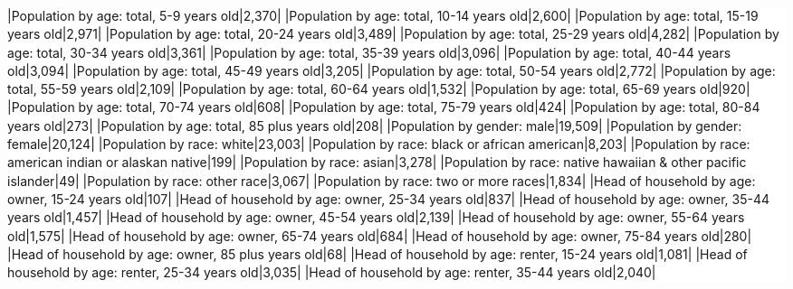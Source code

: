 |Population by age: total, 5-9 years old|2,370|
|Population by age: total, 10-14 years old|2,600|
|Population by age: total, 15-19 years old|2,971|
|Population by age: total, 20-24 years old|3,489|
|Population by age: total, 25-29 years old|4,282|
|Population by age: total, 30-34 years old|3,361|
|Population by age: total, 35-39 years old|3,096|
|Population by age: total, 40-44 years old|3,094|
|Population by age: total, 45-49 years old|3,205|
|Population by age: total, 50-54 years old|2,772|
|Population by age: total, 55-59 years old|2,109|
|Population by age: total, 60-64 years old|1,532|
|Population by age: total, 65-69 years old|920|
|Population by age: total, 70-74 years old|608|
|Population by age: total, 75-79 years old|424|
|Population by age: total, 80-84 years old|273|
|Population by age: total, 85 plus years old|208|
|Population by gender: male|19,509|
|Population by gender: female|20,124|
|Population by race: white|23,003|
|Population by race: black or african american|8,203|
|Population by race: american indian or alaskan native|199|
|Population by race: asian|3,278|
|Population by race: native hawaiian & other pacific islander|49|
|Population by race: other race|3,067|
|Population by race: two or more races|1,834|
|Head of household by age: owner, 15-24 years old|107|
|Head of household by age: owner, 25-34 years old|837|
|Head of household by age: owner, 35-44 years old|1,457|
|Head of household by age: owner, 45-54 years old|2,139|
|Head of household by age: owner, 55-64 years old|1,575|
|Head of household by age: owner, 65-74 years old|684|
|Head of household by age: owner, 75-84 years old|280|
|Head of household by age: owner, 85 plus years old|68|
|Head of household by age: renter, 15-24 years old|1,081|
|Head of household by age: renter, 25-34 years old|3,035|
|Head of household by age: renter, 35-44 years old|2,040|